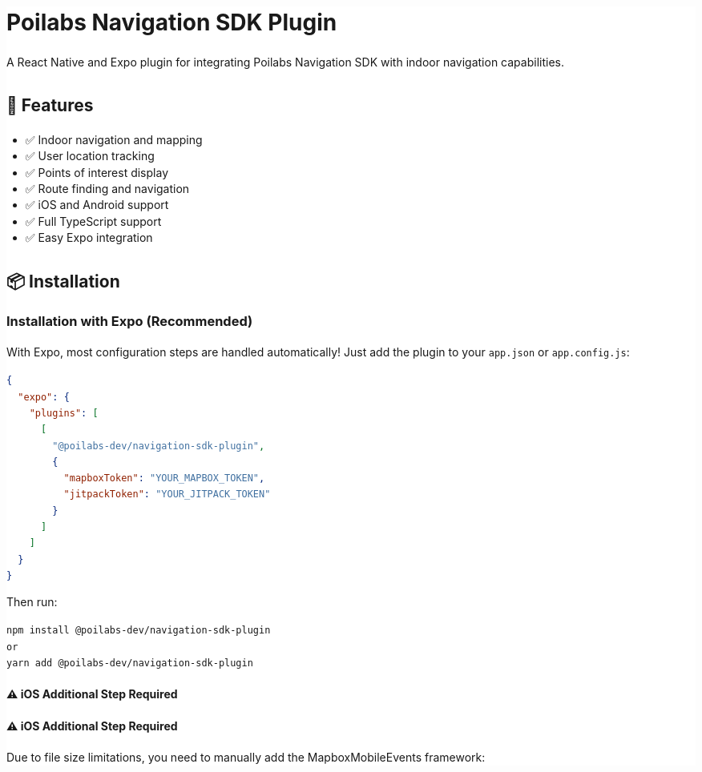 # Poilabs Navigation SDK Plugin

A React Native and Expo plugin for integrating Poilabs Navigation SDK with indoor navigation capabilities.

## 🚀 Features

- ✅ Indoor navigation and mapping
- ✅ User location tracking
- ✅ Points of interest display
- ✅ Route finding and navigation
- ✅ iOS and Android support
- ✅ Full TypeScript support
- ✅ Easy Expo integration

## 📦 Installation

### Installation with Expo (Recommended)

With Expo, most configuration steps are handled automatically! Just add the plugin to your `app.json` or `app.config.js`:

```json
{
  "expo": {
    "plugins": [
      [
        "@poilabs-dev/navigation-sdk-plugin",
        {
          "mapboxToken": "YOUR_MAPBOX_TOKEN",
          "jitpackToken": "YOUR_JITPACK_TOKEN"
        }
      ]
    ]
  }
}
```

Then run:

```bash
npm install @poilabs-dev/navigation-sdk-plugin
or
yarn add @poilabs-dev/navigation-sdk-plugin
```

#### ⚠️ **iOS Additional Step Required**

#### ⚠️ **iOS Additional Step Required**

Due to file size limitations, you need to manually add the MapboxMobileEvents framework:
